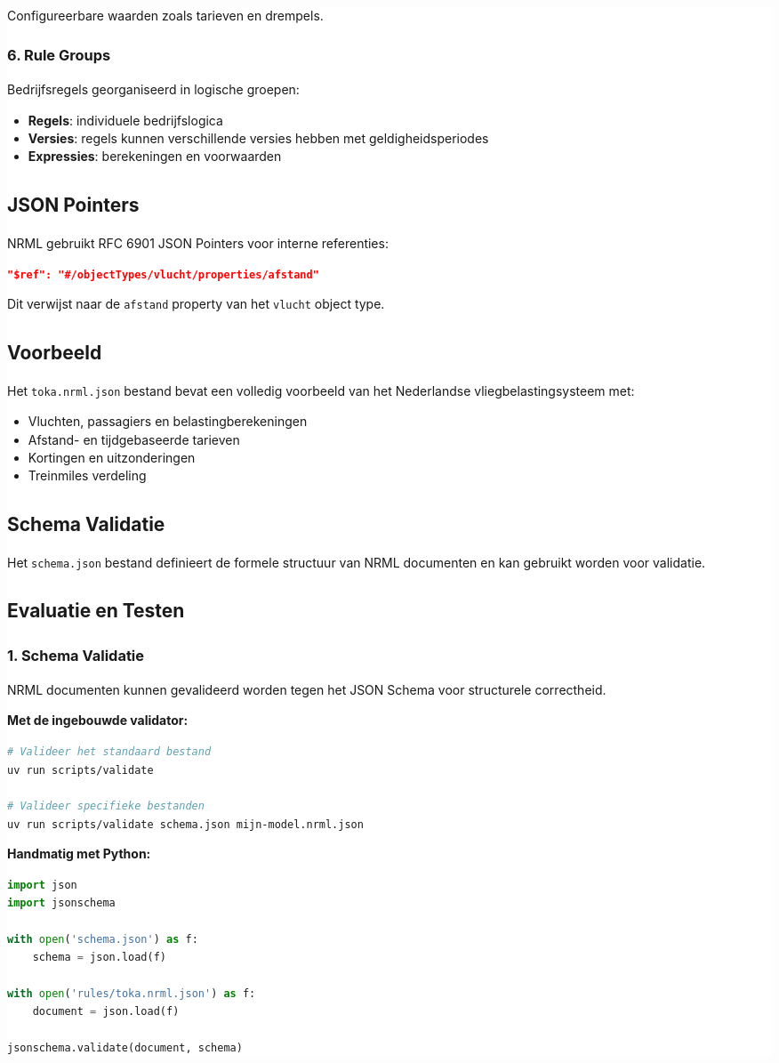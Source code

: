 Configureerbare waarden zoals tarieven en drempels.

### 6. Rule Groups

Bedrijfsregels georganiseerd in logische groepen:

- **Regels**: individuele bedrijfslogica
- **Versies**: regels kunnen verschillende versies hebben met geldigheidsperiodes
- **Expressies**: berekeningen en voorwaarden

## JSON Pointers

NRML gebruikt RFC 6901 JSON Pointers voor interne referenties:

```json
"$ref": "#/objectTypes/vlucht/properties/afstand"
```

Dit verwijst naar de `afstand` property van het `vlucht` object type.

## Voorbeeld

Het `toka.nrml.json` bestand bevat een volledig voorbeeld van het Nederlandse vliegbelastingsysteem met:

- Vluchten, passagiers en belastingberekeningen
- Afstand- en tijdgebaseerde tarieven
- Kortingen en uitzonderingen
- Treinmiles verdeling

## Schema Validatie

Het `schema.json` bestand definieert de formele structuur van NRML documenten en kan gebruikt worden voor validatie.

## Evaluatie en Testen

### 1. Schema Validatie

NRML documenten kunnen gevalideerd worden tegen het JSON Schema voor structurele correctheid.

**Met de ingebouwde validator:**

```bash
# Valideer het standaard bestand
uv run scripts/validate

# Valideer specifieke bestanden
uv run scripts/validate schema.json mijn-model.nrml.json
```

**Handmatig met Python:**

```python
import json
import jsonschema

with open('schema.json') as f:
    schema = json.load(f)

with open('rules/toka.nrml.json') as f:
    document = json.load(f)

jsonschema.validate(document, schema)
```
